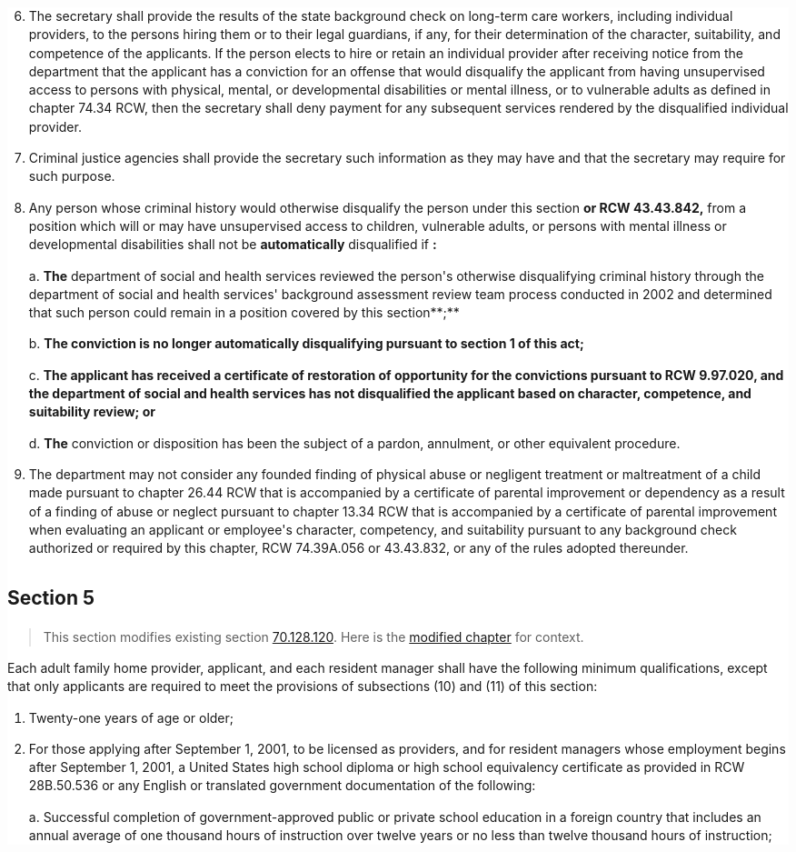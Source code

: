 6. The secretary shall provide the results of the state background check on long-term care workers, including individual providers, to the persons hiring them or to their legal guardians, if any, for their determination of the character, suitability, and competence of the applicants. If the person elects to hire or retain an individual provider after receiving notice from the department that the applicant has a conviction for an offense that would disqualify the applicant from having unsupervised access to persons with physical, mental, or developmental disabilities or mental illness, or to vulnerable adults as defined in chapter 74.34 RCW, then the secretary shall deny payment for any subsequent services rendered by the disqualified individual provider.

7. Criminal justice agencies shall provide the secretary such information as they may have and that the secretary may require for such purpose.

8. Any person whose criminal history would otherwise disqualify the person under this section **or RCW 43.43.842,** from a position which will or may have unsupervised access to children, vulnerable adults, or persons with mental illness or developmental disabilities shall not be **automatically** disqualified if **:**

    a. **The** department of social and health services reviewed the person's otherwise disqualifying criminal history through the department of social and health services' background assessment review team process conducted in 2002 and determined that such person could remain in a position covered by this section**;**

    b. **The conviction is no longer automatically disqualifying pursuant to section 1 of this act;**

    c. **The applicant has received a certificate of restoration of opportunity for the convictions pursuant to RCW 9.97.020, and the department of social and health services has not disqualified the applicant based on character, competence, and suitability review; or**

    d. **The** conviction or disposition has been the subject of a pardon, annulment, or other equivalent procedure.

9. The department may not consider any founded finding of physical abuse or negligent treatment or maltreatment of a child made pursuant to chapter 26.44 RCW that is accompanied by a certificate of parental improvement or dependency as a result of a finding of abuse or neglect pursuant to chapter 13.34 RCW that is accompanied by a certificate of parental improvement when evaluating an applicant or employee's character, competency, and suitability pursuant to any background check authorized or required by this chapter, RCW 74.39A.056 or 43.43.832, or any of the rules adopted thereunder.


## Section 5
> This section modifies existing section [70.128.120](/rcw/70_public_health_and_safety/70.128_adult_family_homes.md). Here is the [modified chapter](rcw/70_public_health_and_safety/70.128_adult_family_homes.md) for context.

Each adult family home provider, applicant, and each resident manager shall have the following minimum qualifications, except that only applicants are required to meet the provisions of subsections (10) and (11) of this section:

1. Twenty-one years of age or older;

2. For those applying after September 1, 2001, to be licensed as providers, and for resident managers whose employment begins after September 1, 2001, a United States high school diploma or high school equivalency certificate as provided in RCW 28B.50.536 or any English or translated government documentation of the following:

    a. Successful completion of government-approved public or private school education in a foreign country that includes an annual average of one thousand hours of instruction over twelve years or no less than twelve thousand hours of instruction;
